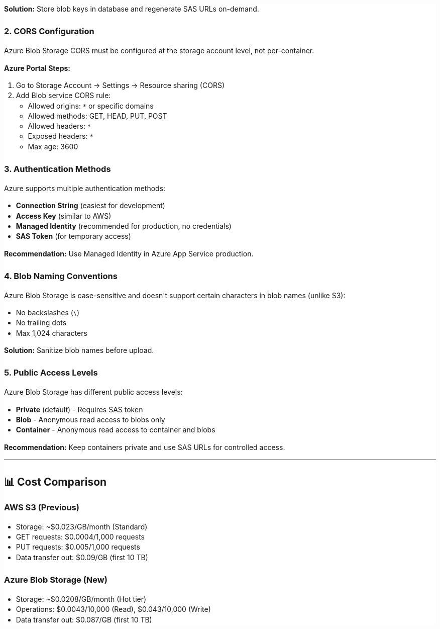 **Solution:** Store blob keys in database and regenerate SAS URLs on-demand.

### 2. **CORS Configuration**
Azure Blob Storage CORS must be configured at the storage account level, not per-container.

**Azure Portal Steps:**
1. Go to Storage Account → Settings → Resource sharing (CORS)
2. Add Blob service CORS rule:
   - Allowed origins: `*` or specific domains
   - Allowed methods: GET, HEAD, PUT, POST
   - Allowed headers: `*`
   - Exposed headers: `*`
   - Max age: 3600

### 3. **Authentication Methods**
Azure supports multiple authentication methods:
- **Connection String** (easiest for development)
- **Access Key** (similar to AWS)
- **Managed Identity** (recommended for production, no credentials)
- **SAS Token** (for temporary access)

**Recommendation:** Use Managed Identity in Azure App Service production.

### 4. **Blob Naming Conventions**
Azure Blob Storage is case-sensitive and doesn't support certain characters in blob names (unlike S3):
- No backslashes (`\`)
- No trailing dots
- Max 1,024 characters

**Solution:** Sanitize blob names before upload.

### 5. **Public Access Levels**
Azure Blob Storage has different public access levels:
- **Private** (default) - Requires SAS token
- **Blob** - Anonymous read access to blobs only
- **Container** - Anonymous read access to container and blobs

**Recommendation:** Keep containers private and use SAS URLs for controlled access.

---

## 📊 Cost Comparison

### AWS S3 (Previous)
- Storage: ~$0.023/GB/month (Standard)
- GET requests: $0.0004/1,000 requests
- PUT requests: $0.005/1,000 requests
- Data transfer out: $0.09/GB (first 10 TB)

### Azure Blob Storage (New)
- Storage: ~$0.0208/GB/month (Hot tier)
- Operations: $0.0043/10,000 (Read), $0.043/10,000 (Write)
- Data transfer out: $0.087/GB (first 10 TB)
